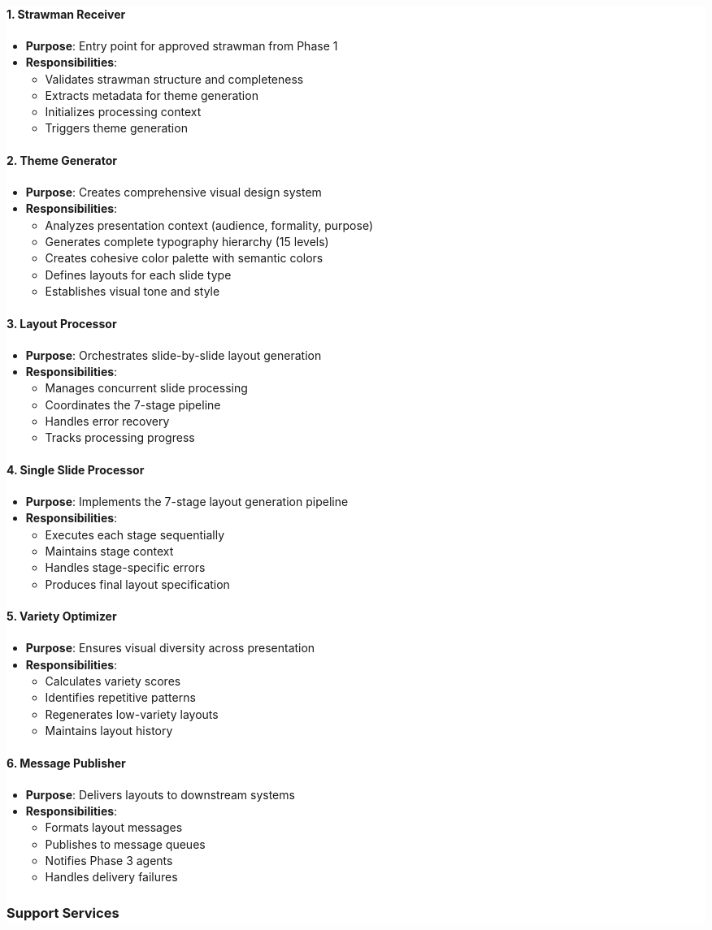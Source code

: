 #### 1. Strawman Receiver
- **Purpose**: Entry point for approved strawman from Phase 1
- **Responsibilities**:
  - Validates strawman structure and completeness
  - Extracts metadata for theme generation
  - Initializes processing context
  - Triggers theme generation

#### 2. Theme Generator
- **Purpose**: Creates comprehensive visual design system
- **Responsibilities**:
  - Analyzes presentation context (audience, formality, purpose)
  - Generates complete typography hierarchy (15 levels)
  - Creates cohesive color palette with semantic colors
  - Defines layouts for each slide type
  - Establishes visual tone and style

#### 3. Layout Processor
- **Purpose**: Orchestrates slide-by-slide layout generation
- **Responsibilities**:
  - Manages concurrent slide processing
  - Coordinates the 7-stage pipeline
  - Handles error recovery
  - Tracks processing progress

#### 4. Single Slide Processor
- **Purpose**: Implements the 7-stage layout generation pipeline
- **Responsibilities**:
  - Executes each stage sequentially
  - Maintains stage context
  - Handles stage-specific errors
  - Produces final layout specification

#### 5. Variety Optimizer
- **Purpose**: Ensures visual diversity across presentation
- **Responsibilities**:
  - Calculates variety scores
  - Identifies repetitive patterns
  - Regenerates low-variety layouts
  - Maintains layout history

#### 6. Message Publisher
- **Purpose**: Delivers layouts to downstream systems
- **Responsibilities**:
  - Formats layout messages
  - Publishes to message queues
  - Notifies Phase 3 agents
  - Handles delivery failures

### Support Services
